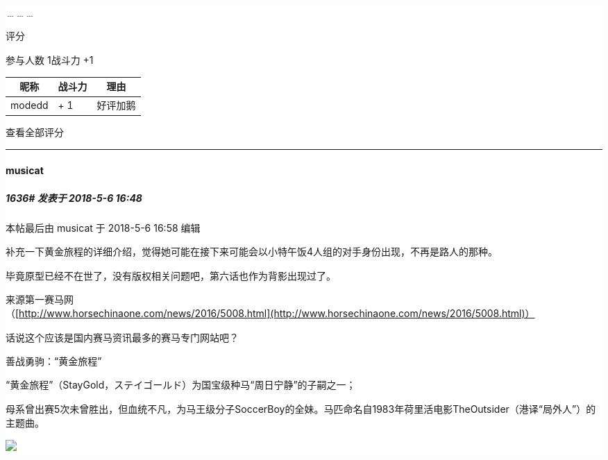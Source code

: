 















﹍﹍﹍

评分





 参与人数 1战斗力 +1

|昵称|战斗力|理由|
|----|---|---|
| modedd| + 1|好评加鹅|



查看全部评分






*****

####  musicat  
##### 1636#       发表于 2018-5-6 16:48



 本帖最后由 musicat 于 2018-5-6 16:58 编辑 

补充一下黄金旅程的详细介绍，觉得她可能在接下来可能会以小特午饭4人组的对手身份出现，不再是路人的那种。

毕竟原型已经不在世了，没有版权相关问题吧，第六话也作为背影出现过了。


来源第一赛马网（[http://www.horsechinaone.com/news/2016/5008.html](http://www.horsechinaone.com/news/2016/5008.html)）


话说这个应该是国内赛马资讯最多的赛马专门网站吧？



善战勇驹：“黄金旅程”


 “黄金旅程”（StayGold，ステイゴールド）为国宝级种马“周日宁静”的子嗣之一；

母系曾出赛5次未曾胜出，但血统不凡，为马王级分子SoccerBoy的全妹。马匹命名自1983年荷里活电影TheOutsider（港译“局外人”）的主题曲。


<img src="https://img.saraba1st.com/forum/201805/06/164844plv4terrroljbglw.jpg" referrerpolicy="no-referrer">

